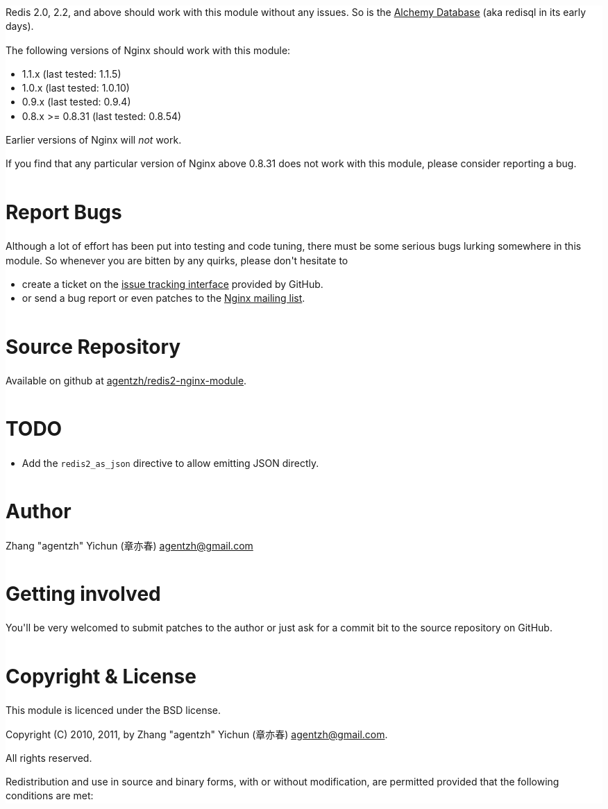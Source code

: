 Redis 2.0, 2.2, and above should work with this module without any issues. So is the [Alchemy Database](http://code.google.com/p/alchemydatabase/) (aka redisql in its early days).

The following versions of Nginx should work with this module:

* 1.1.x (last tested: 1.1.5)
* 1.0.x (last tested: 1.0.10)
* 0.9.x (last tested: 0.9.4)
* 0.8.x >= 0.8.31 (last tested: 0.8.54)

Earlier versions of Nginx will *not* work.

If you find that any particular version of Nginx above 0.8.31 does not work with this module, please consider reporting a bug.

Report Bugs
===========

Although a lot of effort has been put into testing and code tuning, there must be some serious bugs lurking somewhere in this module. So whenever you are bitten by any quirks, please don't hesitate to

* create a ticket on the [issue tracking interface](http://github.com/agentzh/redis2-nginx-module/issues) provided by GitHub.
* or send a bug report or even patches to the [Nginx mailing list](http://mailman.nginx.org/mailman/listinfo/nginx).

Source Repository
=================

Available on github at [agentzh/redis2-nginx-module](http://github.com/agentzh/redis2-nginx-module).

TODO
====
* Add the `redis2_as_json` directive to allow emitting JSON directly.

Author
======

Zhang "agentzh" Yichun (章亦春) <agentzh@gmail.com>

Getting involved
================

You'll be very welcomed to submit patches to the author or just ask for
a commit bit to the source repository on GitHub.

Copyright & License
===================

This module is licenced under the BSD license.

Copyright (C) 2010, 2011, by Zhang "agentzh" Yichun (章亦春) <agentzh@gmail.com>.

All rights reserved.

Redistribution and use in source and binary forms, with or without modification, are permitted provided that the following conditions are met:
